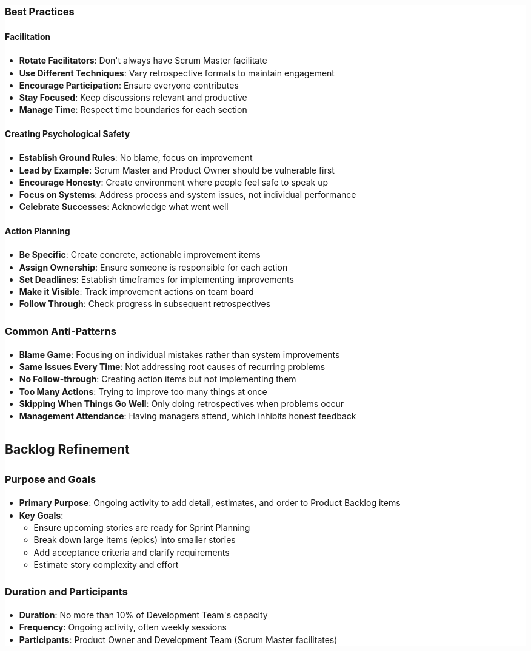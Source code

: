 ### Best Practices

#### Facilitation

- **Rotate Facilitators**: Don't always have Scrum Master facilitate
- **Use Different Techniques**: Vary retrospective formats to maintain engagement
- **Encourage Participation**: Ensure everyone contributes
- **Stay Focused**: Keep discussions relevant and productive
- **Manage Time**: Respect time boundaries for each section

#### Creating Psychological Safety

- **Establish Ground Rules**: No blame, focus on improvement
- **Lead by Example**: Scrum Master and Product Owner should be vulnerable first
- **Encourage Honesty**: Create environment where people feel safe to speak up
- **Focus on Systems**: Address process and system issues, not individual performance
- **Celebrate Successes**: Acknowledge what went well

#### Action Planning

- **Be Specific**: Create concrete, actionable improvement items
- **Assign Ownership**: Ensure someone is responsible for each action
- **Set Deadlines**: Establish timeframes for implementing improvements
- **Make it Visible**: Track improvement actions on team board
- **Follow Through**: Check progress in subsequent retrospectives

### Common Anti-Patterns

- **Blame Game**: Focusing on individual mistakes rather than system improvements
- **Same Issues Every Time**: Not addressing root causes of recurring problems
- **No Follow-through**: Creating action items but not implementing them
- **Too Many Actions**: Trying to improve too many things at once
- **Skipping When Things Go Well**: Only doing retrospectives when problems occur
- **Management Attendance**: Having managers attend, which inhibits honest feedback

## Backlog Refinement

### Purpose and Goals

- **Primary Purpose**: Ongoing activity to add detail, estimates, and order to Product Backlog items
- **Key Goals**:
  - Ensure upcoming stories are ready for Sprint Planning
  - Break down large items (epics) into smaller stories
  - Add acceptance criteria and clarify requirements
  - Estimate story complexity and effort

### Duration and Participants

- **Duration**: No more than 10% of Development Team's capacity
- **Frequency**: Ongoing activity, often weekly sessions
- **Participants**: Product Owner and Development Team (Scrum Master facilitates)
